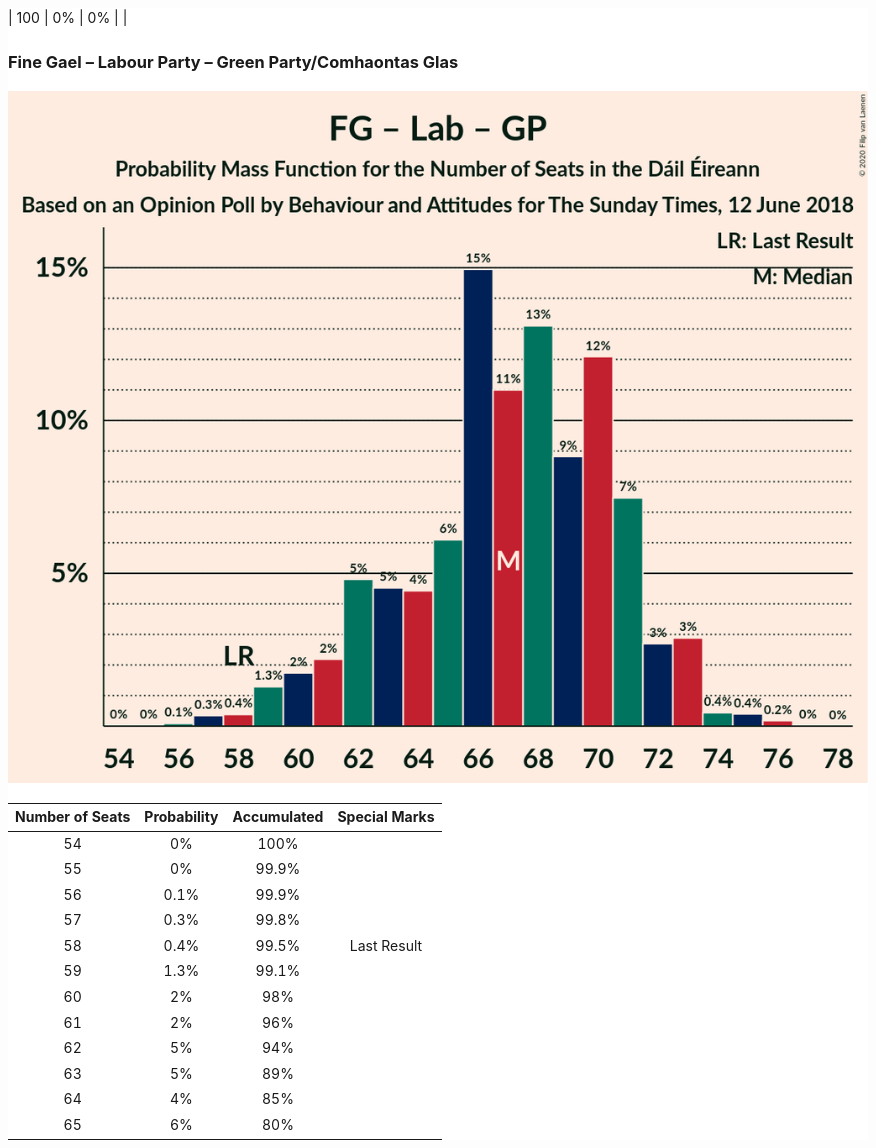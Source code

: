 | 100 | 0% | 0% |  |

### Fine Gael – Labour Party – Green Party/Comhaontas Glas

![Graph with seats probability mass function not yet produced](2018-06-12-BehaviourandAttitudes-coalitions-seats-pmf-fg–lab–gp.png "Seats Probability Mass Function")

| Number of Seats | Probability | Accumulated | Special Marks |
|:---------------:|:-----------:|:-----------:|:-------------:|
| 54 | 0% | 100% |  |
| 55 | 0% | 99.9% |  |
| 56 | 0.1% | 99.9% |  |
| 57 | 0.3% | 99.8% |  |
| 58 | 0.4% | 99.5% | Last Result |
| 59 | 1.3% | 99.1% |  |
| 60 | 2% | 98% |  |
| 61 | 2% | 96% |  |
| 62 | 5% | 94% |  |
| 63 | 5% | 89% |  |
| 64 | 4% | 85% |  |
| 65 | 6% | 80% |  |